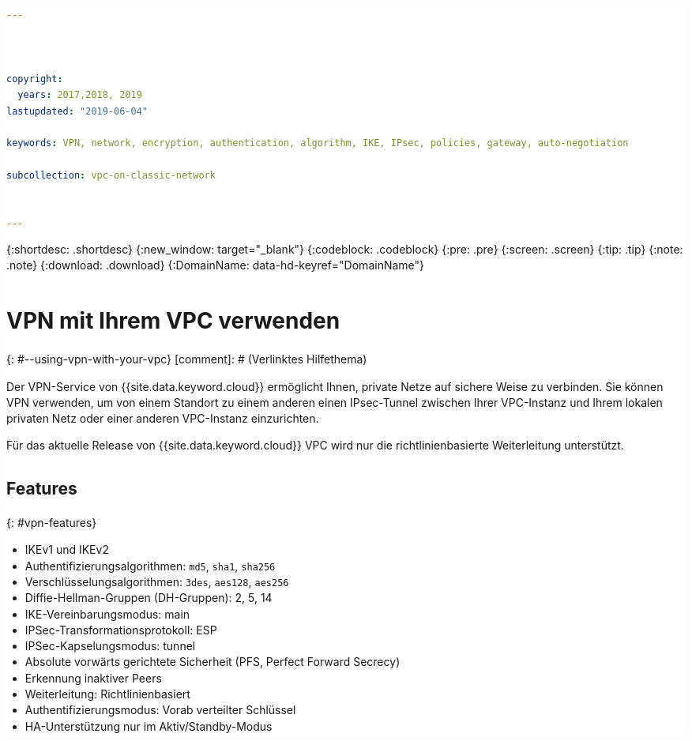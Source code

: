 ```yaml
---



copyright:
  years: 2017,2018, 2019
lastupdated: "2019-06-04"

keywords: VPN, network, encryption, authentication, algorithm, IKE, IPsec, policies, gateway, auto-negotiation

subcollection: vpc-on-classic-network


---
```



{:shortdesc: .shortdesc}
{:new_window: target="_blank"}
{:codeblock: .codeblock}
{:pre: .pre}
{:screen: .screen}
{:tip: .tip}
{:note: .note}
{:download: .download}
{:DomainName: data-hd-keyref="DomainName"}

# VPN mit Ihrem VPC verwenden
{: #--using-vpn-with-your-vpc}
[comment]: # (Verlinktes Hilfethema)

Der VPN-Service von {{site.data.keyword.cloud}} ermöglicht Ihnen, private Netze auf sichere Weise zu verbinden. Sie können VPN verwenden, um von einem Standort zu einem anderen einen IPsec-Tunnel zwischen Ihrer VPC-Instanz und Ihrem lokalen privaten Netz oder einer anderen VPC-Instanz einzurichten.

Für das aktuelle Release von {{site.data.keyword.cloud}} VPC wird nur die richtlinienbasierte Weiterleitung unterstützt.

## Features
{: #vpn-features}

* IKEv1 und IKEv2
* Authentifizierungsalgorithmen: `md5`, `sha1`, `sha256`
* Verschlüsselungsalgorithmen: `3des`, `aes128`, `aes256`
* Diffie-Hellman-Gruppen (DH-Gruppen): 2, 5, 14
* IKE-Vereinbarungsmodus: main
* IPSec-Transformationsprotokoll: ESP
* IPSec-Kapselungsmodus: tunnel
* Absolute vorwärts gerichtete Sicherheit (PFS, Perfect Forward Secrecy)
* Erkennung inaktiver Peers
* Weiterleitung: Richtlinienbasiert
* Authentifizierungsmodus: Vorab verteilter Schlüssel
* HA-Unterstützung nur im Aktiv/Standby-Modus
